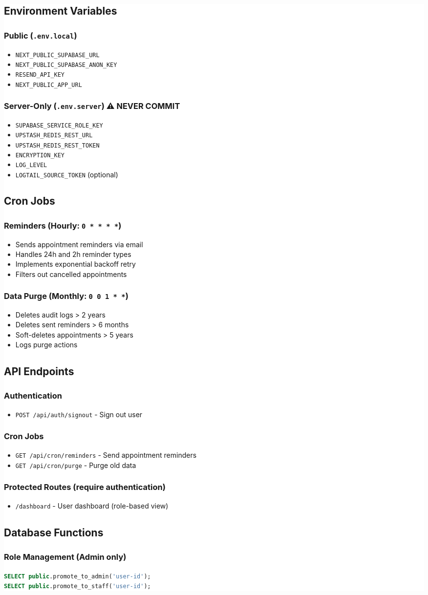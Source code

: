 ## Environment Variables

### Public (`.env.local`)
- `NEXT_PUBLIC_SUPABASE_URL`
- `NEXT_PUBLIC_SUPABASE_ANON_KEY`
- `RESEND_API_KEY`
- `NEXT_PUBLIC_APP_URL`

### Server-Only (`.env.server`) ⚠️ NEVER COMMIT
- `SUPABASE_SERVICE_ROLE_KEY`
- `UPSTASH_REDIS_REST_URL`
- `UPSTASH_REDIS_REST_TOKEN`
- `ENCRYPTION_KEY`
- `LOG_LEVEL`
- `LOGTAIL_SOURCE_TOKEN` (optional)

## Cron Jobs

### Reminders (Hourly: `0 * * * *`)
- Sends appointment reminders via email
- Handles 24h and 2h reminder types
- Implements exponential backoff retry
- Filters out cancelled appointments

### Data Purge (Monthly: `0 0 1 * *`)
- Deletes audit logs > 2 years
- Deletes sent reminders > 6 months
- Soft-deletes appointments > 5 years
- Logs purge actions

## API Endpoints

### Authentication
- `POST /api/auth/signout` - Sign out user

### Cron Jobs
- `GET /api/cron/reminders` - Send appointment reminders
- `GET /api/cron/purge` - Purge old data

### Protected Routes (require authentication)
- `/dashboard` - User dashboard (role-based view)

## Database Functions

### Role Management (Admin only)
```sql
SELECT public.promote_to_admin('user-id');
SELECT public.promote_to_staff('user-id');
```
